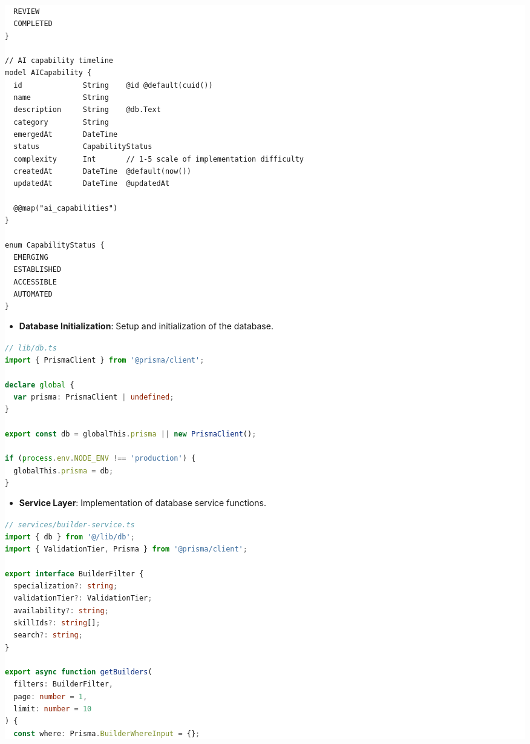 ```prisma
  REVIEW
  COMPLETED
}

// AI capability timeline
model AICapability {
  id              String    @id @default(cuid())
  name            String
  description     String    @db.Text
  category        String
  emergedAt       DateTime
  status          CapabilityStatus
  complexity      Int       // 1-5 scale of implementation difficulty
  createdAt       DateTime  @default(now())
  updatedAt       DateTime  @updatedAt
  
  @@map("ai_capabilities")
}

enum CapabilityStatus {
  EMERGING
  ESTABLISHED
  ACCESSIBLE
  AUTOMATED
}
```

- **Database Initialization**: Setup and initialization of the database.

```typescript
// lib/db.ts
import { PrismaClient } from '@prisma/client';

declare global {
  var prisma: PrismaClient | undefined;
}

export const db = globalThis.prisma || new PrismaClient();

if (process.env.NODE_ENV !== 'production') {
  globalThis.prisma = db;
}
```

- **Service Layer**: Implementation of database service functions.

```typescript
// services/builder-service.ts
import { db } from '@/lib/db';
import { ValidationTier, Prisma } from '@prisma/client';

export interface BuilderFilter {
  specialization?: string;
  validationTier?: ValidationTier;
  availability?: string;
  skillIds?: string[];
  search?: string;
}

export async function getBuilders(
  filters: BuilderFilter,
  page: number = 1,
  limit: number = 10
) {
  const where: Prisma.BuilderWhereInput = {};
```